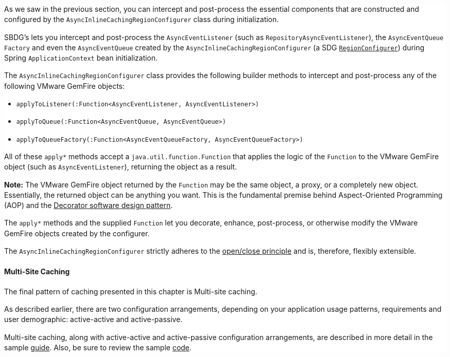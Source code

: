 As we saw in the previous section, you can intercept and post-process
the essential components that are constructed and configured by the
`AsyncInlineCachingRegionConfigurer` class during initialization.

SBDG’s lets you intercept and post-process the `AsyncEventListener`
(such as `RepositoryAsyncEventListener`), the `AsyncEventQueueFactory`
and even the `AsyncEventQueue` created by the
`AsyncInlineCachingRegionConfigurer` (a SDG
[`RegionConfigurer`](https://docs.spring.io/spring/docs/current/javadoc-api/org/springframework/data/gemfire/config/annotation/RegionConfigurer.html))
during Spring `ApplicationContext` bean initialization.

The `AsyncInlineCachingRegionConfigurer` class provides the following
builder methods to intercept and post-process any of the following
VMware GemFire objects:

- `applyToListener(:Function<AsyncEventListener, AsyncEventListener>)`

- `applyToQueue(:Function<AsyncEventQueue, AsyncEventQueue>)`

- `applyToQueueFactory(:Function<AsyncEventQueueFactory, AsyncEventQueueFactory>)`

All of these `apply*` methods accept a `java.util.function.Function`
that applies the logic of the `Function` to the VMware GemFire
object (such as `AsyncEventListener`), returning the object as a result.

<p class="note"><strong>Note:</strong>
The VMware GemFire object returned by the
<code>Function</code> may be the same object, a proxy, or a completely
new object. Essentially, the returned object can be anything you want.
This is the fundamental premise behind Aspect-Oriented Programming (AOP)
and the <a
href="https://en.wikipedia.org/wiki/Decorator_pattern">Decorator
software design pattern</a>.


The `apply*` methods and the supplied `Function` let you decorate,
enhance, post-process, or otherwise modify the VMware GemFire
objects created by the configurer.

The `AsyncInlineCachingRegionConfigurer` strictly adheres to the
[open/close
principle](https://en.wikipedia.org/wiki/Open%E2%80%93closed_principle)
and is, therefore, flexibly extensible.

#### Multi-Site Caching

The final pattern of caching presented in this chapter is Multi-site
caching.

As described earlier, there are two configuration arrangements,
depending on your application usage patterns, requirements and user
demographic: active-active and active-passive.

Multi-site caching, along with active-active and active-passive
configuration arrangements, are described in more detail in the sample
[guide](guides/caching-multi-site.html). Also, be sure to review the
sample [code](https://github.com/spring-projects/spring-boot-data-geode/tree/1.7.4/spring-geode-samples/intro/getting-started/caching/multi-site).

